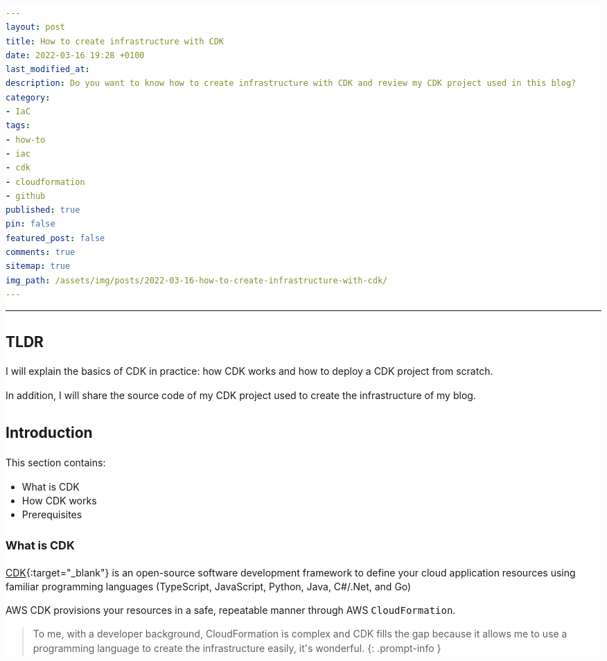 ```yaml
---
layout: post
title: How to create infrastructure with CDK
date: 2022-03-16 19:28 +0100
last_modified_at:
description: Do you want to know how to create infrastructure with CDK and review my CDK project used in this blog?
category:
- IaC
tags:
- how-to
- iac
- cdk
- cloudformation
- github
published: true
pin: false
featured_post: false
comments: true
sitemap: true
img_path: /assets/img/posts/2022-03-16-how-to-create-infrastructure-with-cdk/
---
```

---

## TLDR

I will explain the basics of CDK in practice: how CDK works and how to deploy a CDK project from scratch.

In addition, I will share the source code of my CDK project used to create the infrastructure of my blog.

## Introduction

This section contains:

- What is CDK
- How CDK works
- Prerequisites

### What is CDK

[CDK](https://aws.amazon.com/cdk/){:target="_blank"} is an open-source software development framework to define your cloud application resources using familiar programming languages (TypeScript, JavaScript, Python, Java, C#/.Net, and Go)

AWS CDK provisions your resources in a safe, repeatable manner through AWS <kbd>CloudFormation</kbd>.

> To me, with a developer background, CloudFormation is complex and CDK fills the gap because it allows me to use a programming language to create the infrastructure easily, it's wonderful.
{: .prompt-info }
